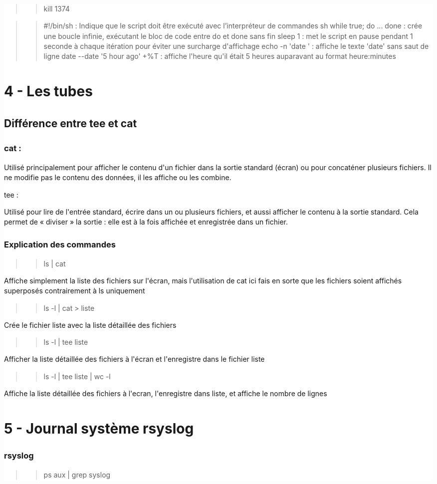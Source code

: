 >> kill 1374

>> #!/bin/sh : Indique que le script doit être exécuté avec l’interpréteur de commandes sh
>> while true; do ... done : crée une boucle infinie, exécutant le bloc de code entre do et done sans fin
>> sleep 1 : met le script en pause pendant 1 seconde à chaque itération pour éviter une surcharge d'affichage
>> echo -n 'date ' : affiche le texte 'date' sans saut de ligne
>> date --date '5 hour ago' +%T : affiche l'heure qu'il était 5 heures auparavant au format heure:minutes

# 4 - Les tubes

## Différence entre tee et cat

### cat :

Utilisé principalement pour afficher le contenu d'un fichier dans la sortie standard (écran) ou pour concaténer plusieurs fichiers.
Il ne modifie pas le contenu des données, il les affiche ou les combine.

tee :

Utilisé pour lire de l'entrée standard, écrire dans un ou plusieurs fichiers, et aussi afficher le contenu à la sortie standard.
Cela permet de « diviser » la sortie : elle est à la fois affichée et enregistrée dans un fichier.


### Explication des commandes


>> ls | cat

Affiche simplement la liste des fichiers sur l'écran, mais l'utilisation de cat ici fais en sorte que les fichiers soient affichés superposés contrairement à ls uniquement

>> ls -l | cat > liste

Crée le fichier liste avec la liste détaillée des fichiers

>> ls -l | tee liste

Afficher la liste détaillée des fichiers à l'écran et l'enregistre dans le fichier liste

>> ls -l | tee liste | wc -l

Affiche la liste détaillée des fichiers à l'ecran, l'enregistre dans liste, et affiche le nombre de lignes

# 5 - Journal système rsyslog

### rsyslog

>> ps aux | grep syslog
